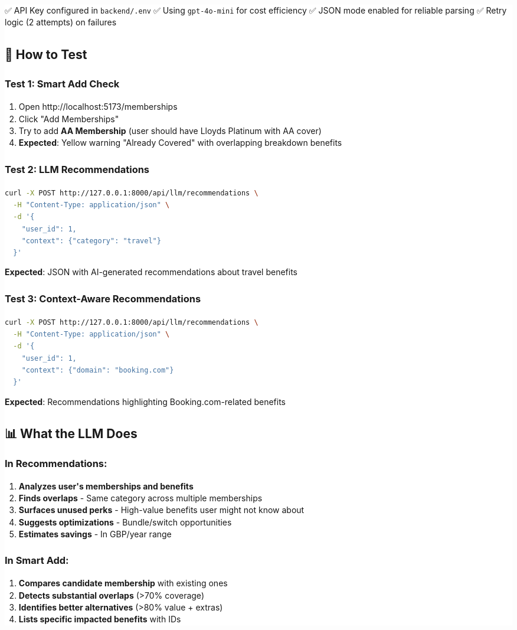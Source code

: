 ✅ API Key configured in `backend/.env`
✅ Using `gpt-4o-mini` for cost efficiency
✅ JSON mode enabled for reliable parsing
✅ Retry logic (2 attempts) on failures

## 🎯 How to Test

### Test 1: Smart Add Check

1. Open http://localhost:5173/memberships
2. Click "Add Memberships"
3. Try to add **AA Membership** (user should have Lloyds Platinum with AA cover)
4. **Expected**: Yellow warning "Already Covered" with overlapping breakdown benefits

### Test 2: LLM Recommendations

```bash
curl -X POST http://127.0.0.1:8000/api/llm/recommendations \
  -H "Content-Type: application/json" \
  -d '{
    "user_id": 1,
    "context": {"category": "travel"}
  }'
```

**Expected**: JSON with AI-generated recommendations about travel benefits

### Test 3: Context-Aware Recommendations

```bash
curl -X POST http://127.0.0.1:8000/api/llm/recommendations \
  -H "Content-Type: application/json" \
  -d '{
    "user_id": 1,
    "context": {"domain": "booking.com"}
  }'
```

**Expected**: Recommendations highlighting Booking.com-related benefits

## 📊 What the LLM Does

### In Recommendations:
1. **Analyzes user's memberships and benefits**
2. **Finds overlaps** - Same category across multiple memberships
3. **Surfaces unused perks** - High-value benefits user might not know about
4. **Suggests optimizations** - Bundle/switch opportunities
5. **Estimates savings** - In GBP/year range

### In Smart Add:
1. **Compares candidate membership** with existing ones
2. **Detects substantial overlaps** (>70% coverage)
3. **Identifies better alternatives** (>80% value + extras)
4. **Lists specific impacted benefits** with IDs
